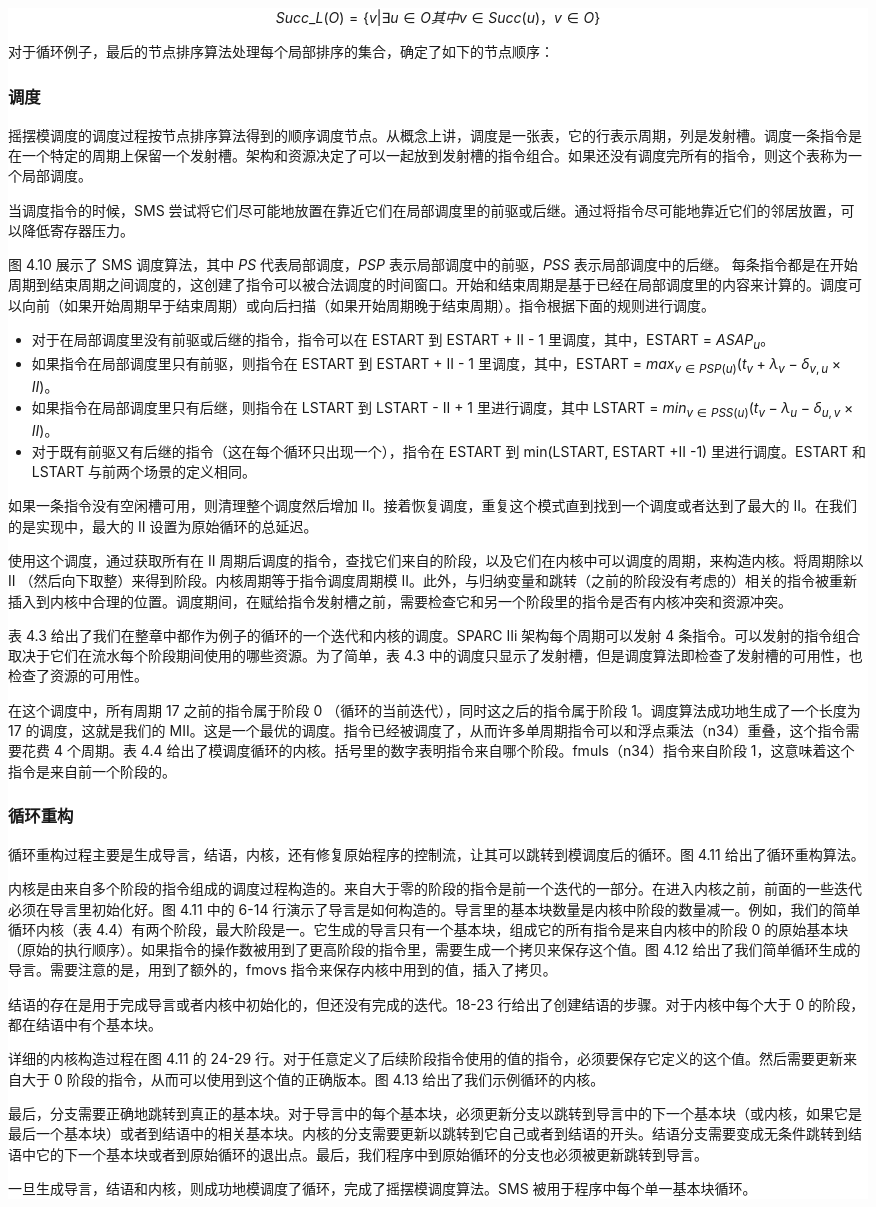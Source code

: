 $$
Succ\_L(O) = \{v | \exists u \in O 其中 v \in Succ(u)，v \in O\}
$$

对于循环例子，最后的节点排序算法处理每个局部排序的集合，确定了如下的节点顺序：



### 调度

摇摆模调度的调度过程按节点排序算法得到的顺序调度节点。从概念上讲，调度是一张表，它的行表示周期，列是发射槽。调度一条指令是在一个特定的周期上保留一个发射槽。架构和资源决定了可以一起放到发射槽的指令组合。如果还没有调度完所有的指令，则这个表称为一个局部调度。

当调度指令的时候，SMS 尝试将它们尽可能地放置在靠近它们在局部调度里的前驱或后继。通过将指令尽可能地靠近它们的邻居放置，可以降低寄存器压力。

图 4.10 展示了 SMS 调度算法，其中 *PS* 代表局部调度，*PSP* 表示局部调度中的前驱，*PSS* 表示局部调度中的后继。 每条指令都是在开始周期到结束周期之间调度的，这创建了指令可以被合法调度的时间窗口。开始和结束周期是基于已经在局部调度里的内容来计算的。调度可以向前（如果开始周期早于结束周期）或向后扫描（如果开始周期晚于结束周期）。指令根据下面的规则进行调度。

- 对于在局部调度里没有前驱或后继的指令，指令可以在 ESTART 到 ESTART + II - 1 里调度，其中，ESTART = $ASAP_u$。
- 如果指令在局部调度里只有前驱，则指令在 ESTART 到 ESTART + II - 1 里调度，其中，ESTART = $max_{v \in PSP(u)}(t_v + \lambda_v - \delta_{v, u} \times II)$。
- 如果指令在局部调度里只有后继，则指令在 LSTART 到 LSTART - II + 1 里进行调度，其中 LSTART = $min_{v \in PSS(u)}(t_v - \lambda_u - \delta_{u, v} \times II)$。
- 对于既有前驱又有后继的指令（这在每个循环只出现一个），指令在 ESTART 到 min(LSTART, ESTART +II -1) 里进行调度。ESTART 和 LSTART 与前两个场景的定义相同。

如果一条指令没有空闲槽可用，则清理整个调度然后增加 II。接着恢复调度，重复这个模式直到找到一个调度或者达到了最大的 II。在我们的是实现中，最大的 II 设置为原始循环的总延迟。

使用这个调度，通过获取所有在 II 周期后调度的指令，查找它们来自的阶段，以及它们在内核中可以调度的周期，来构造内核。将周期除以 II （然后向下取整）来得到阶段。内核周期等于指令调度周期模 II。此外，与归纳变量和跳转（之前的阶段没有考虑的）相关的指令被重新插入到内核中合理的位置。调度期间，在赋给指令发射槽之前，需要检查它和另一个阶段里的指令是否有内核冲突和资源冲突。

表 4.3 给出了我们在整章中都作为例子的循环的一个迭代和内核的调度。SPARC IIi 架构每个周期可以发射 4 条指令。可以发射的指令组合取决于它们在流水每个阶段期间使用的哪些资源。为了简单，表 4.3 中的调度只显示了发射槽，但是调度算法即检查了发射槽的可用性，也检查了资源的可用性。

在这个调度中，所有周期 17 之前的指令属于阶段 0 （循环的当前迭代），同时这之后的指令属于阶段 1。调度算法成功地生成了一个长度为 17 的调度，这就是我们的 MII。这是一个最优的调度。指令已经被调度了，从而许多单周期指令可以和浮点乘法（n34）重叠，这个指令需要花费 4 个周期。表 4.4 给出了模调度循环的内核。括号里的数字表明指令来自哪个阶段。fmuls（n34）指令来自阶段 1，这意味着这个指令是来自前一个阶段的。

### 循环重构

循环重构过程主要是生成导言，结语，内核，还有修复原始程序的控制流，让其可以跳转到模调度后的循环。图 4.11 给出了循环重构算法。

内核是由来自多个阶段的指令组成的调度过程构造的。来自大于零的阶段的指令是前一个迭代的一部分。在进入内核之前，前面的一些迭代必须在导言里初始化好。图 4.11 中的 6-14 行演示了导言是如何构造的。导言里的基本块数量是内核中阶段的数量减一。例如，我们的简单循环内核（表 4.4）有两个阶段，最大阶段是一。它生成的导言只有一个基本块，组成它的所有指令是来自内核中的阶段 0 的原始基本块（原始的执行顺序）。如果指令的操作数被用到了更高阶段的指令里，需要生成一个拷贝来保存这个值。图 4.12 给出了我们简单循环生成的导言。需要注意的是，用到了额外的，fmovs 指令来保存内核中用到的值，插入了拷贝。

结语的存在是用于完成导言或者内核中初始化的，但还没有完成的迭代。18-23 行给出了创建结语的步骤。对于内核中每个大于 0 的阶段，都在结语中有个基本块。

详细的内核构造过程在图 4.11 的 24-29 行。对于任意定义了后续阶段指令使用的值的指令，必须要保存它定义的这个值。然后需要更新来自大于 0 阶段的指令，从而可以使用到这个值的正确版本。图 4.13 给出了我们示例循环的内核。

最后，分支需要正确地跳转到真正的基本块。对于导言中的每个基本块，必须更新分支以跳转到导言中的下一个基本块（或内核，如果它是最后一个基本块）或者到结语中的相关基本块。内核的分支需要更新以跳转到它自己或者到结语的开头。结语分支需要变成无条件跳转到结语中它的下一个基本块或者到原始循环的退出点。最后，我们程序中到原始循环的分支也必须被更新跳转到导言。

一旦生成导言，结语和内核，则成功地模调度了循环，完成了摇摆模调度算法。SMS 被用于程序中每个单一基本块循环。

